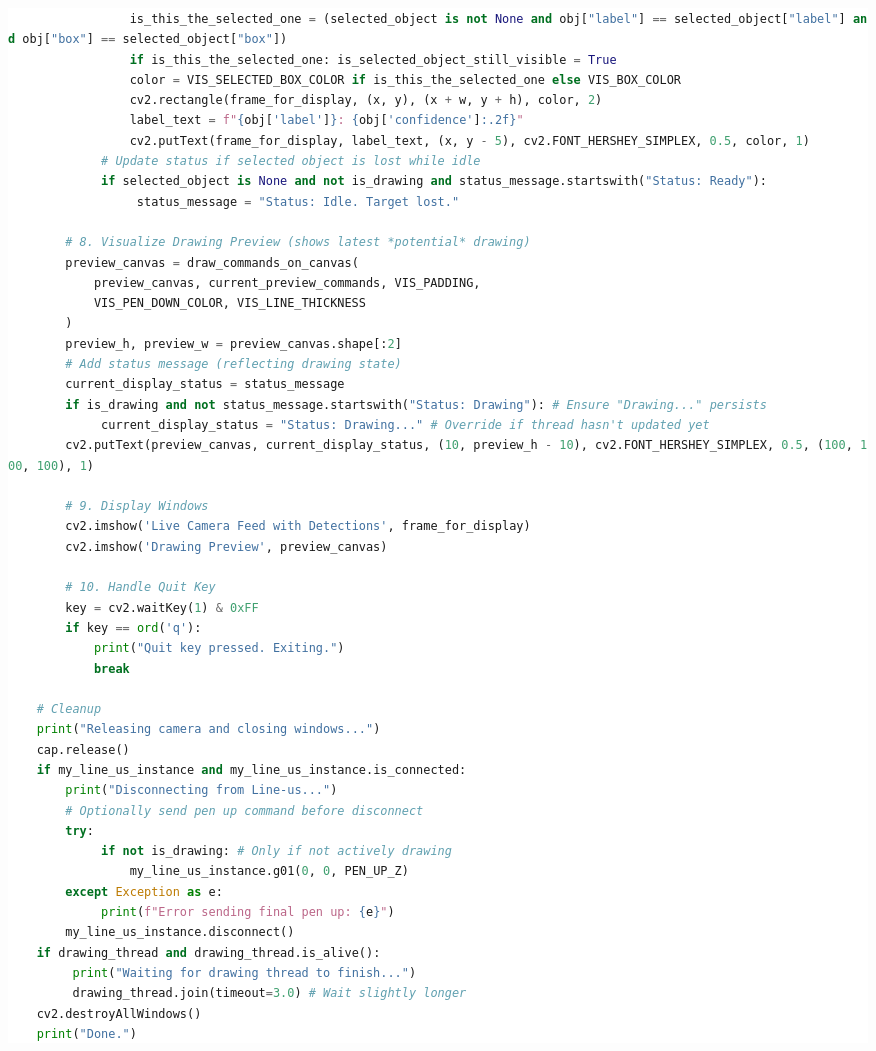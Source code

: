 ```python
                 is_this_the_selected_one = (selected_object is not None and obj["label"] == selected_object["label"] and obj["box"] == selected_object["box"])
                 if is_this_the_selected_one: is_selected_object_still_visible = True
                 color = VIS_SELECTED_BOX_COLOR if is_this_the_selected_one else VIS_BOX_COLOR
                 cv2.rectangle(frame_for_display, (x, y), (x + w, y + h), color, 2)
                 label_text = f"{obj['label']}: {obj['confidence']:.2f}"
                 cv2.putText(frame_for_display, label_text, (x, y - 5), cv2.FONT_HERSHEY_SIMPLEX, 0.5, color, 1)
             # Update status if selected object is lost while idle
             if selected_object is None and not is_drawing and status_message.startswith("Status: Ready"):
                  status_message = "Status: Idle. Target lost."

        # 8. Visualize Drawing Preview (shows latest *potential* drawing)
        preview_canvas = draw_commands_on_canvas(
            preview_canvas, current_preview_commands, VIS_PADDING,
            VIS_PEN_DOWN_COLOR, VIS_LINE_THICKNESS
        )
        preview_h, preview_w = preview_canvas.shape[:2]
        # Add status message (reflecting drawing state)
        current_display_status = status_message
        if is_drawing and not status_message.startswith("Status: Drawing"): # Ensure "Drawing..." persists
             current_display_status = "Status: Drawing..." # Override if thread hasn't updated yet
        cv2.putText(preview_canvas, current_display_status, (10, preview_h - 10), cv2.FONT_HERSHEY_SIMPLEX, 0.5, (100, 100, 100), 1)

        # 9. Display Windows
        cv2.imshow('Live Camera Feed with Detections', frame_for_display)
        cv2.imshow('Drawing Preview', preview_canvas)

        # 10. Handle Quit Key
        key = cv2.waitKey(1) & 0xFF
        if key == ord('q'):
            print("Quit key pressed. Exiting.")
            break

    # Cleanup
    print("Releasing camera and closing windows...")
    cap.release()
    if my_line_us_instance and my_line_us_instance.is_connected:
        print("Disconnecting from Line-us...")
        # Optionally send pen up command before disconnect
        try:
             if not is_drawing: # Only if not actively drawing
                 my_line_us_instance.g01(0, 0, PEN_UP_Z)
        except Exception as e:
             print(f"Error sending final pen up: {e}")
        my_line_us_instance.disconnect()
    if drawing_thread and drawing_thread.is_alive():
         print("Waiting for drawing thread to finish...")
         drawing_thread.join(timeout=3.0) # Wait slightly longer
    cv2.destroyAllWindows()
    print("Done.")
```

